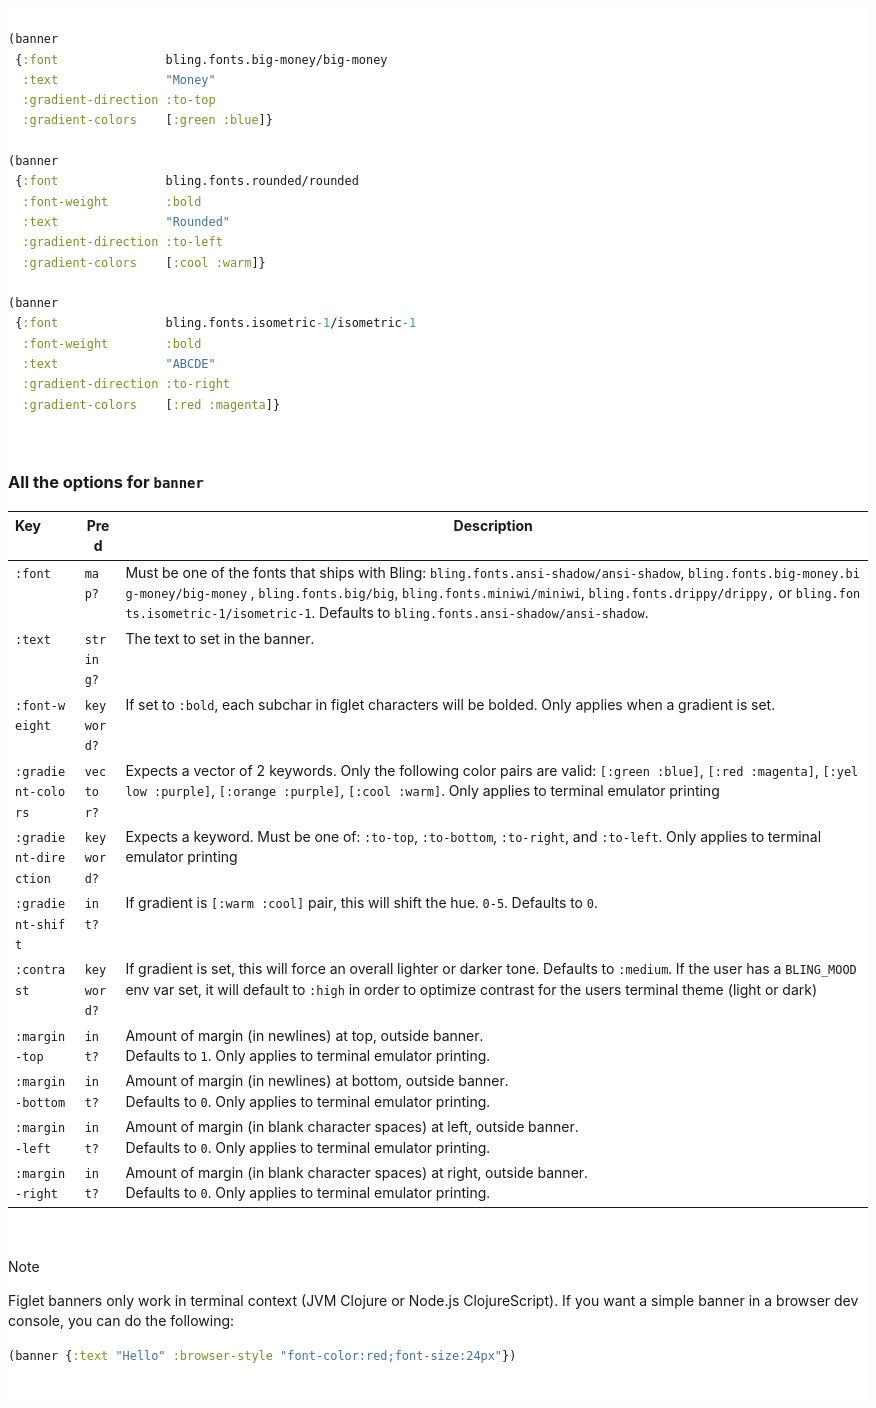 ```Clojure

(banner
 {:font               bling.fonts.big-money/big-money
  :text               "Money"
  :gradient-direction :to-top
  :gradient-colors    [:green :blue]}

(banner
 {:font               bling.fonts.rounded/rounded
  :font-weight        :bold
  :text               "Rounded" 
  :gradient-direction :to-left
  :gradient-colors    [:cool :warm]}

(banner
 {:font               bling.fonts.isometric-1/isometric-1
  :font-weight        :bold
  :text               "ABCDE"
  :gradient-direction :to-right
  :gradient-colors    [:red :magenta]}
```

<br>

### All the options for `banner` 

| Key                   | Pred       | Description   |
| :---------------      | -----------| ------------- |
| `:font`               | `map?`     | Must be one of the fonts that ships with Bling: `bling.fonts.ansi-shadow/ansi-shadow`,  `bling.fonts.big-money.big-money/big-money` , `bling.fonts.big/big`, `bling.fonts.miniwi/miniwi`, `bling.fonts.drippy/drippy,` or `bling.fonts.isometric-1/isometric-1`. Defaults to `bling.fonts.ansi-shadow/ansi-shadow`. |
| `:text`               | `string?`  | The text to set in the banner.
| `:font-weight`        | `keyword?` | If set to `:bold`, each subchar in figlet characters will be bolded. Only applies when a gradient is set.
| `:gradient-colors`    | `vector?`  | Expects a vector of 2 keywords. Only the following color pairs are valid: `[:green :blue]`, `[:red :magenta]`, `[:yellow :purple]`, `[:orange :purple]`, `[:cool :warm]`.  Only applies to terminal emulator printing|
| `:gradient-direction` | `keyword?` | Expects a keyword. Must be one of: `:to-top`, `:to-bottom`, `:to-right`, and `:to-left`.  Only applies to terminal emulator printing|
| `:gradient-shift`     | `int?`     | If gradient is `[:warm :cool]` pair, this will shift the hue. `0-5`. Defaults to `0`.|
| `:contrast`           | `keyword?` | If gradient is set, this will force an overall lighter or darker tone. Defaults to `:medium`. If the user has a `BLING_MOOD` env var set, it will default to `:high` in order to optimize contrast for the users terminal theme (light or dark) |
| `:margin-top`         | `int?`     | Amount of margin (in newlines) at top, outside banner. <br>Defaults to `1`. Only applies to terminal emulator printing. |
| `:margin-bottom`      | `int?`     | Amount of margin (in newlines) at bottom, outside banner. <br>Defaults to `0`. Only applies to terminal emulator printing. |
| `:margin-left`        | `int?`     | Amount of margin (in blank character spaces) at left, outside banner. <br>Defaults to `0`. Only applies to terminal emulator printing. |
| `:margin-right`       | `int?`     | Amount of margin (in blank character spaces) at right, outside banner. <br>Defaults to `0`. Only applies to terminal emulator printing. |"

<br>

> [!NOTE]
Figlet banners only work in terminal context (JVM Clojure or Node.js ClojureScript).
If you want a simple banner in a browser dev console, you can do the following:
```Clojure
(banner {:text "Hello" :browser-style "font-color:red;font-size:24px"})
```
<br>


[Features]: #features
[Setup]: #setup
[Basic Usage]: #basic-usage
[Colors]: #the-bling-palette
[Callout Blocks]: #callout-blocks
[Error Templates]: #templates-for-errors-and-warnings
[Hifi]: #high-fidelity-printing
[Malli]: #usage-with-malli
[Banners]: #figlet-banners
[Dev]: #development
[Contributing]: #contributing